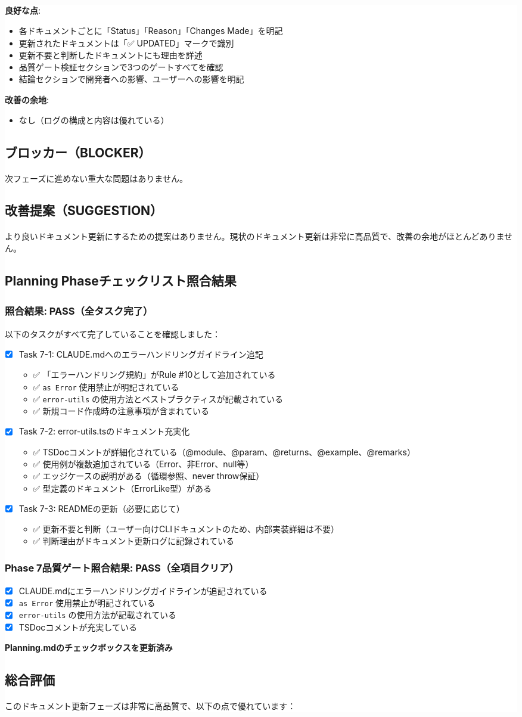 **良好な点**:
- 各ドキュメントごとに「Status」「Reason」「Changes Made」を明記
- 更新されたドキュメントは「✅ UPDATED」マークで識別
- 更新不要と判断したドキュメントにも理由を詳述
- 品質ゲート検証セクションで3つのゲートすべてを確認
- 結論セクションで開発者への影響、ユーザーへの影響を明記

**改善の余地**:
- なし（ログの構成と内容は優れている）

## ブロッカー（BLOCKER）

次フェーズに進めない重大な問題はありません。

## 改善提案（SUGGESTION）

より良いドキュメント更新にするための提案はありません。現状のドキュメント更新は非常に高品質で、改善の余地がほとんどありません。

## Planning Phaseチェックリスト照合結果

### 照合結果: PASS（全タスク完了）

以下のタスクがすべて完了していることを確認しました：

- [x] Task 7-1: CLAUDE.mdへのエラーハンドリングガイドライン追記
  - ✅ 「エラーハンドリング規約」がRule #10として追加されている
  - ✅ `as Error` 使用禁止が明記されている
  - ✅ `error-utils` の使用方法とベストプラクティスが記載されている
  - ✅ 新規コード作成時の注意事項が含まれている

- [x] Task 7-2: error-utils.tsのドキュメント充実化
  - ✅ TSDocコメントが詳細化されている（@module、@param、@returns、@example、@remarks）
  - ✅ 使用例が複数追加されている（Error、非Error、null等）
  - ✅ エッジケースの説明がある（循環参照、never throw保証）
  - ✅ 型定義のドキュメント（ErrorLike型）がある

- [x] Task 7-3: READMEの更新（必要に応じて）
  - ✅ 更新不要と判断（ユーザー向けCLIドキュメントのため、内部実装詳細は不要）
  - ✅ 判断理由がドキュメント更新ログに記録されている

### Phase 7品質ゲート照合結果: PASS（全項目クリア）

- [x] CLAUDE.mdにエラーハンドリングガイドラインが追記されている
- [x] `as Error` 使用禁止が明記されている
- [x] `error-utils` の使用方法が記載されている
- [x] TSDocコメントが充実している

**Planning.mdのチェックボックスを更新済み**

## 総合評価

このドキュメント更新フェーズは非常に高品質で、以下の点で優れています：
